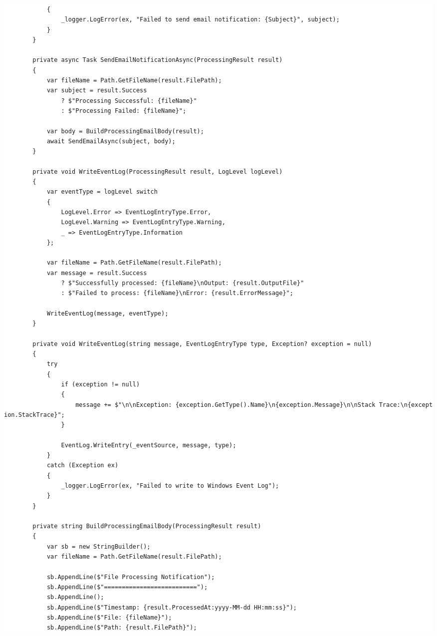 ```
            {
                _logger.LogError(ex, "Failed to send email notification: {Subject}", subject);
            }
        }

        private async Task SendEmailNotificationAsync(ProcessingResult result)
        {
            var fileName = Path.GetFileName(result.FilePath);
            var subject = result.Success
                ? $"Processing Successful: {fileName}"
                : $"Processing Failed: {fileName}";

            var body = BuildProcessingEmailBody(result);
            await SendEmailAsync(subject, body);
        }

        private void WriteEventLog(ProcessingResult result, LogLevel logLevel)
        {
            var eventType = logLevel switch
            {
                LogLevel.Error => EventLogEntryType.Error,
                LogLevel.Warning => EventLogEntryType.Warning,
                _ => EventLogEntryType.Information
            };

            var fileName = Path.GetFileName(result.FilePath);
            var message = result.Success
                ? $"Successfully processed: {fileName}\nOutput: {result.OutputFile}"
                : $"Failed to process: {fileName}\nError: {result.ErrorMessage}";

            WriteEventLog(message, eventType);
        }

        private void WriteEventLog(string message, EventLogEntryType type, Exception? exception = null)
        {
            try
            {
                if (exception != null)
                {
                    message += $"\n\nException: {exception.GetType().Name}\n{exception.Message}\n\nStack Trace:\n{exception.StackTrace}";
                }

                EventLog.WriteEntry(_eventSource, message, type);
            }
            catch (Exception ex)
            {
                _logger.LogError(ex, "Failed to write to Windows Event Log");
            }
        }

        private string BuildProcessingEmailBody(ProcessingResult result)
        {
            var sb = new StringBuilder();
            var fileName = Path.GetFileName(result.FilePath);

            sb.AppendLine($"File Processing Notification");
            sb.AppendLine($"==========================");
            sb.AppendLine();
            sb.AppendLine($"Timestamp: {result.ProcessedAt:yyyy-MM-dd HH:mm:ss}");
            sb.AppendLine($"File: {fileName}");
            sb.AppendLine($"Path: {result.FilePath}");
```